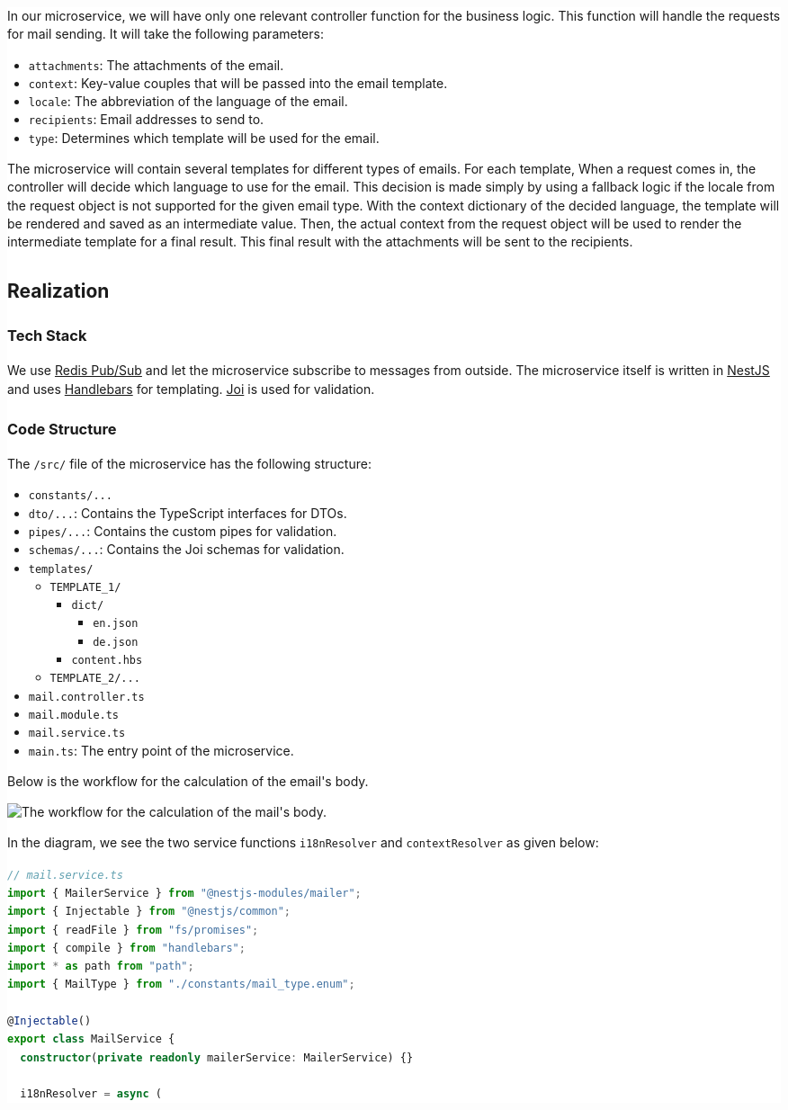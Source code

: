 In our microservice, we will have only one relevant controller function for the business logic. This function will handle the requests for mail sending. It will take the following parameters:

- `attachments`: The attachments of the email.
- `context`: Key-value couples that will be passed into the email template.
- `locale`: The abbreviation of the language of the email.
- `recipients`: Email addresses to send to.
- `type`: Determines which template will be used for the email.

The microservice will contain several templates for different types of emails. For each template, When a request comes in, the controller will decide which language to use for the email. This decision is made simply by using a fallback logic if the locale from the request object is not supported for the given email type. With the context dictionary of the decided language, the template will be rendered and saved as an intermediate value. Then, the actual context from the request object will be used to render the intermediate template for a final result. This final result with the attachments will be sent to the recipients.

## Realization

### Tech Stack

We use [Redis Pub/Sub](https://redis.io/docs/manual/pubsub) and let the microservice subscribe to messages from outside. The microservice itself is written in [NestJS](https://nestjs.com) and uses [Handlebars](https://handlebarsjs.com) for templating. [Joi](https://joi.dev) is used for validation.

### Code Structure

The `/src/` file of the microservice has the following structure:

- `constants/...`
- `dto/...`: Contains the TypeScript interfaces for DTOs.
- `pipes/...`: Contains the custom pipes for validation.
- `schemas/...`: Contains the Joi schemas for validation.
- `templates/`
  - `TEMPLATE_1/`
    - `dict/`
      - `en.json`
      - `de.json`
    - `content.hbs`
  - `TEMPLATE_2/...`
- `mail.controller.ts`
- `mail.module.ts`
- `mail.service.ts`
- `main.ts`: The entry point of the microservice.

Below is the workflow for the calculation of the email's body.

![The workflow for the calculation of the mail's body.](https://res.cloudinary.com/dgbreyevx/image/upload/v1678033744/workflow_rubv8j.png)

In the diagram, we see the two service functions `i18nResolver` and `contextResolver` as given below:

```ts
// mail.service.ts
import { MailerService } from "@nestjs-modules/mailer";
import { Injectable } from "@nestjs/common";
import { readFile } from "fs/promises";
import { compile } from "handlebars";
import * as path from "path";
import { MailType } from "./constants/mail_type.enum";

@Injectable()
export class MailService {
  constructor(private readonly mailerService: MailerService) {}

  i18nResolver = async (
```